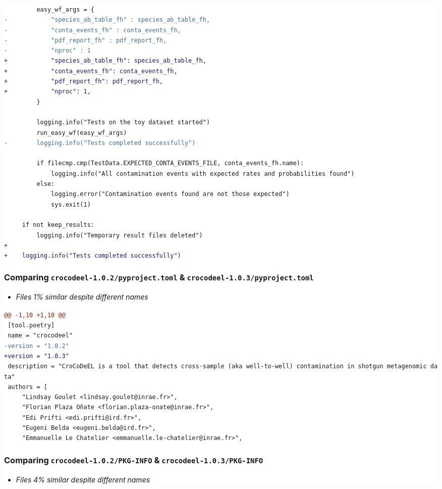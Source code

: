 ```diff
         easy_wf_args = {
-            "species_ab_table_fh" : species_ab_table_fh,
-            "conta_events_fh" : conta_events_fh,
-            "pdf_report_fh" : pdf_report_fh,
-            "nproc" : 1
+            "species_ab_table_fh": species_ab_table_fh,
+            "conta_events_fh": conta_events_fh,
+            "pdf_report_fh": pdf_report_fh,
+            "nproc": 1,
         }
 
         logging.info("Tests on the toy dataset started")
         run_easy_wf(easy_wf_args)
-        logging.info("Tests completed successfully")
 
         if filecmp.cmp(TestData.EXPECTED_CONTA_EVENTS_FILE, conta_events_fh.name):
             logging.info("All contamination events with expected rates and probabilities found")
         else:
             logging.error("Contamination events found are not those expected")
             sys.exit(1)
 
     if not keep_results:
         logging.info("Temporary result files deleted")
+    
+    logging.info("Tests completed successfully")
```

### Comparing `crocodeel-1.0.2/pyproject.toml` & `crocodeel-1.0.3/pyproject.toml`

 * *Files 1% similar despite different names*

```diff
@@ -1,10 +1,10 @@
 [tool.poetry]
 name = "crocodeel"
-version = "1.0.2"
+version = "1.0.3"
 description = "CroCoDeEL is a tool that detects cross-sample (aka well-to-well) contamination in shotgun metagenomic data"
 authors = [
     "Lindsay Goulet <lindsay.goulet@inrae.fr>",
     "Florian Plaza Oñate <florian.plaza-onate@inrae.fr>",
     "Edi Prifti <edi.prifti@ird.fr>",
     "Eugeni Belda <eugeni.belda@ird.fr>",
     "Emmanuelle Le Chatelier <emmanuelle.le-chatelier@inrae.fr>",
```

### Comparing `crocodeel-1.0.2/PKG-INFO` & `crocodeel-1.0.3/PKG-INFO`

 * *Files 4% similar despite different names*

